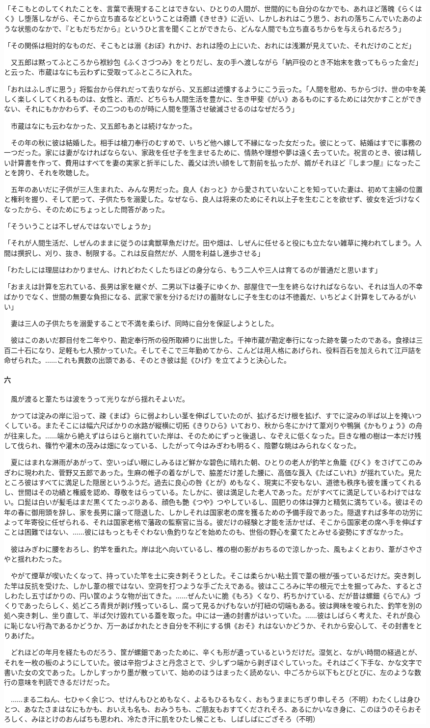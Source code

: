 「そこもとのしてくれたことを、言葉で表現することはできない、ひとりの人間が、世間的にも自分のなかでも、あれほど落魄《らくはく》し堕落しながら、そこから立ち直るなどということは奇蹟《きせき》に近い、しかしおれはこう思う、おれの落ちこんでいたあのような状態のなかで、『ともだちだから』というひと言を聞くことができたら、どんな人間でも立ち直るちからを与えられるだろう」

「その関係は相対的なものだ、そこもとは溺《おぼ》れかけ、おれは陸の上にいた、おれには浅瀬が見えていた、それだけのことだ」

　又五郎は黙ってふところから袱紗包《ふくさづつみ》をとりだし、友の手へ渡しながら「納戸役のとき不始末を救ってもらった金だ」と云った、市蔵はなにも云わずに受取ってふところに入れた。

「おれはふしぎに思う」将監台から伴れだって去りながら、又五郎は述懐するようにこう云った。「人間を慰め、ちからづけ、世の中を美しく楽しくしてくれるものは、女性と、酒だ、どちらも人間生活を豊かに、生き甲斐《がい》あるものにするためには欠かすことができない、それにもかかわらず、その二つのものが時に人間を堕落させ破滅させるのはなぜだろう」

　市蔵はなにも云わなかった、又五郎もあとは続けなかった。

　その年の秋に彼は結婚した。相手は槍刀奉行のむすめで、いちど他へ嫁して不縁になった女だった。彼にとって、結婚はすでに事務の一つだった。家には妻がなければならない、家政を任せ子を生ませるために、情熱や理想や夢は遠く去っていた。祝言のとき、彼は精しい計算書を作って、費用はすべてを妻の実家と折半にした、義父は渋い顔をして割前を払ったが、婿がそれほど『しまつ屋』になったことを誇り、それを吹聴した。

　五年のあいだに子供が三人生まれた、みんな男だった。良人《おっと》から愛されていないことを知っていた妻は、初めて主婦の位置と権利を握り、そして肥って、子供たちを溺愛した。なぜなら、良人は将来のためにそれ以上子を生むことを欲せず、彼女を近づけなくなったから、そのためにちょっとした問答があった。

「そういうことは不しぜんではないでしょうか」

「それが人間生活だ、しぜんのままに従うのは禽獣草魚だけだ。田や畑は、しぜんに任せると役にも立たない雑草に掩われてしまう。人間は撰択し、刈り、抜き、制限する。これは反自然だが、人間を利益し進歩させる」

「わたしには理屈はわかりません、けれどわたくしたちほどの身分なら、もう二人や三人は育てるのが普通だと思います」

「おまえは計算を忘れている、長男は家を継ぐが、二男以下は養子にゆくか、部屋住で一生を終らなければならない、それは当人の不幸ばかりでなく、世間の無要な負担になる、武家で家を分けるだけの蓄財なしに子を生むのは不徳義だ、いちどよく計算をしてみるがいい」

　妻は三人の子供たちを溺愛することで不満を柔らげ、同時に自分を保証しようとした。

　彼はこのあいだ郡目付を二年やり、勘定奉行所の役所取締りに出世した。千神市蔵が勘定奉行になった跡を襲ったのである。食禄は三百二十石になり、足軽も七人預かっていた。そしてそこで三年勤めてから、こんどは用人格にあげられ、役料百石を加えられて江戸詰を命ぜられた。……これも異数の出頭である、そのとき彼は髭《ひげ》を立てようと決心した。



#### 六




　風が渡ると葦たちは波をうって光りながら揺れそよいだ。

　かつては淀みの岸に沿って、疎《まば》らに弱よわしい茎を伸ばしていたのが、拡げるだけ根を拡げ、すでに淀みの半ば以上を掩いつくしている。またそこには幅六尺ばかりの水路が縦横に切拓《きりひら》いており、秋から冬にかけて葦刈りや鴨猟《かもりょう》の舟が往来した。……端から絶えずはらはらと崩れていた岸は、そのためにずっと後退し、なぞえに低くなった。巨きな椎の樹は一本だけ残して伐られ、篠竹や灌木の茂みは畑になっている、したがって今はみぎわも明るく、陰鬱な眺はみられなくなった。

　夏にはまれな淋雨があがって、空いっぱい眼にしみるほど鮮かな碧色に晴れた朝、ひとりの老人が釣竿と魚籠《びく》をさげてこのみぎわに現われた、菅野又五郎であった。生麻の帷子の着ながしで、脇差だけ差した腰に、高価な莨入《たばこいれ》が揺れていた。見たところ彼はすべてに満足した隠居というふうだ。過去に良心の咎《とが》めもなく、現実に不安もない、道徳も秩序も彼を護ってくれるし、世間はその功績と権威を認め、尊敬をはらっている。たしかに、彼は満足した老人であった。だがすべてに満足しているわけではない。口髭は白いが髪毛はまだ黒くてたっぷりある、顔色も艶《つや》つやしているし、固肥りの体は弾力と精気に満ちている。彼はその年の春に御用頭を辞し、家を長男に譲って隠退した、しかしそれは国家老の席を獲るための予備手段であった。隠退すれば多年の功労によって年寄役に任ぜられる、それは国家老格で藩政の監察官に当る。彼だけの経験と才能を活かせば、そこから国家老の席へ手を伸ばすことは困難ではない、……彼にはもっともそぐわない魚釣りなどを始めたのも、世俗の野心を棄てたとみせる姿勢にすぎなかった。

　彼はみぎわに腰をおろし、釣竿を垂れた。岸は北へ向いているし、椎の樹の影がおちるので涼しかった、風もよくとおり、葦がさやさやと揺れわたった。

　やがて煙草が喫いたくなって、持っていた竿を土に突き刺そうとした。そこは柔らかい粘土質で葦の根が張っているだけだ。突き刺した竿は反抗を受けた、しかし葦の根ではない、空洞を打つような手ごたえである。彼はこころみに竿の根元で土を掘ってみた、するとさしわたし五寸ばかりの、円い筐のような物が出てきた。……ぜんたいに脆《もろ》くなり、朽ちかけている、だが昔は螺鈿《らでん》づくりであったらしく、処どころ青貝が剥げ残っているし、腐って見るかげもないが打紐の切端もある。彼は興味を唆られた、釣竿を別の処へ突き刺し、坐り直して、半ば欠け毀れている蓋を取った。中には一通の封書がはいっていた。……彼はしばらく考えた、それが良心に恥じない行為であるかどうか、万一あばかれたとき自分を不利にする惧《おそ》れはないかどうか、それから安心して、その封書をとりあげた。

　どれほどの年月を経たものだろう、筐が螺鈿であったために、辛くも形が遺っているというだけだ。湿気と、ながい時間の経過とが、それを一枚の板のようにしていた。彼は辛抱づよさと丹念さとで、少しずつ端から剥ぎほぐしていった。それはごく下手な、かな文字で書いた女の文であった。しかしすっかり墨が散っていて、始めのほうはまったく読めない、中ごろから以下もとびとびに、左のような数行の意味を判読できるだけだった。

　……まる二ねん、七ひゃく余じつ、せけんもひとめもなく、よるもひるもなく、おもうままにちぎり申しそろ（不明）わたくしは身ひとつ、あなたさまはなにもかも、おいえも名も、おみうちも、ご朋友もおすてくだされそろ、あるにかいなき身に、このほうのそらおそろしく、みほとけのおんばちも思われ、冷たき汗に肌をひたし候ことも、しばしばにござそろ（不明）
